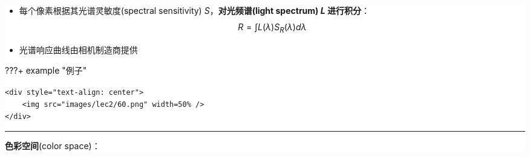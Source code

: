 - 每个像素根据其光谱灵敏度(spectral sensitivity) $S$，**对光频谱(light spectrum) $L$ 进行积分**：
    $$
    R=\int L(\lambda)S_R(\lambda)d\lambda
    $$

- 光谱响应曲线由相机制造商提供

???+ example "例子"

    <div style="text-align: center">
        <img src="images/lec2/60.png" width=50% />
    </div>

---
**色彩空间**(color space)：

<div style="text-align: center">